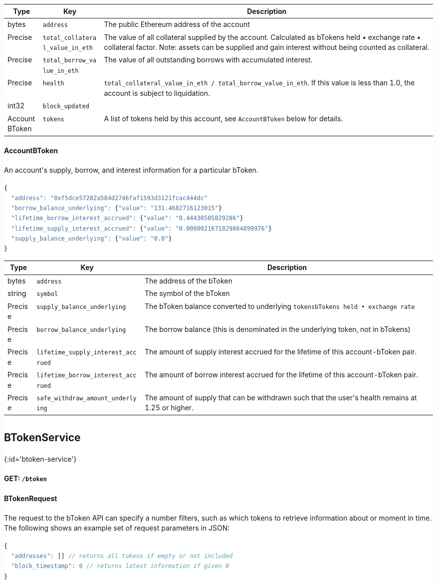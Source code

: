 | Type | Key | Description |
|------|-----|-------------|
| bytes | `address` | The public Ethereum address of the account
| Precise | `total_collateral_value_in_eth` | The value of all collateral supplied by the account. Calculated as bTokens held • exchange rate • collateral factor. Note: assets can be supplied and gain interest without being counted as collateral.
| Precise | `total_borrow_value_in_eth` | The value of all outstanding borrows with accumulated interest.
| Precise | `health` |  `total_collateral_value_in_eth / total_borrow_value_in_eth`. If this value is less than 1.0, the account is subject to liquidation.
| int32 | `block_updated` | 
| AccountBToken | `tokens`| A list of tokens held by this account, see `AccountBToken` below for details.|

#### AccountBToken

An account's supply, borrow, and interest information for a particular bToken.

```js
{
  "address": "0xf5dce57282a584d2746faf1593d3121fcac444dc"
  "borrow_balance_underlying": {"value": "131.4682716123015"}
  "lifetime_borrow_interest_accrued": {"value": "0.44430505829286"}
  "lifetime_supply_interest_accrued": {"value": "0.0000021671829864899976"}
  "supply_balance_underlying": {"value": "0.0"}
}
```

| Type | Key | Description |
|------|-----|-------------|
| bytes | `address` | The address of the bToken |
| string | `symbol` | The symbol of the bToken |
| Precise | `supply_balance_underlying` | The bToken balance converted to underlying `tokensbTokens held • exchange rate` |
| Precise | `borrow_balance_underlying` | The borrow balance (this is denominated in the underlying token, not in bTokens) |
| Precise | `lifetime_supply_interest_accrued` | The amount of supply interest accrued for the lifetime of this account-bToken pair. |
| Precise | `lifetime_borrow_interest_accrued` | The amount of borrow interest accrued for the lifetime of this account-bToken pair. |
| Precise | `safe_withdraw_amount_underlying` | The amount of supply that can be withdrawn such that the user's health remains at 1.25 or higher. |

## BTokenService
{:id='btoken-service'}

#### GET: `/btoken`

#### BTokenRequest

The request to the bToken API can specify a number filters, such as which tokens to retrieve information about or moment in time. The following shows an example set of request parameters in JSON:

```js
{
  "addresses": [] // returns all tokens if empty or not included
  "block_timestamp": 0 // returns latest information if given 0
}
```
